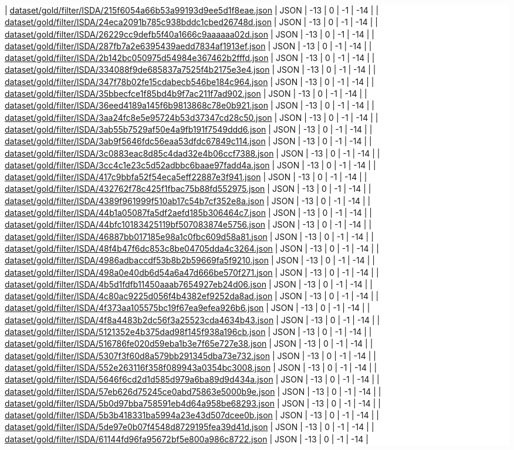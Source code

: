 | [dataset/gold/filter/ISDA/215f6054a66b53a99193d9ee5d1f8eae.json](/dataset/gold/filter/ISDA/215f6054a66b53a99193d9ee5d1f8eae.json) | JSON | -13 | 0 | -1 | -14 |
| [dataset/gold/filter/ISDA/24eca2091b785c938bddc1cbed26748d.json](/dataset/gold/filter/ISDA/24eca2091b785c938bddc1cbed26748d.json) | JSON | -13 | 0 | -1 | -14 |
| [dataset/gold/filter/ISDA/26229cc9defb5f40a1666c9aaaaaa02d.json](/dataset/gold/filter/ISDA/26229cc9defb5f40a1666c9aaaaaa02d.json) | JSON | -13 | 0 | -1 | -14 |
| [dataset/gold/filter/ISDA/287fb7a2e6395439aedd7834af1913ef.json](/dataset/gold/filter/ISDA/287fb7a2e6395439aedd7834af1913ef.json) | JSON | -13 | 0 | -1 | -14 |
| [dataset/gold/filter/ISDA/2b142bc050975d54984e367462b2fffd.json](/dataset/gold/filter/ISDA/2b142bc050975d54984e367462b2fffd.json) | JSON | -13 | 0 | -1 | -14 |
| [dataset/gold/filter/ISDA/334088f9de685837a7525f4b2175e3e4.json](/dataset/gold/filter/ISDA/334088f9de685837a7525f4b2175e3e4.json) | JSON | -13 | 0 | -1 | -14 |
| [dataset/gold/filter/ISDA/347f78b02fe15cdabecb546be184c964.json](/dataset/gold/filter/ISDA/347f78b02fe15cdabecb546be184c964.json) | JSON | -13 | 0 | -1 | -14 |
| [dataset/gold/filter/ISDA/35bbecfce1f85bd4b9f7ac211f7ad902.json](/dataset/gold/filter/ISDA/35bbecfce1f85bd4b9f7ac211f7ad902.json) | JSON | -13 | 0 | -1 | -14 |
| [dataset/gold/filter/ISDA/36eed4189a145f6b9813868c78e0b921.json](/dataset/gold/filter/ISDA/36eed4189a145f6b9813868c78e0b921.json) | JSON | -13 | 0 | -1 | -14 |
| [dataset/gold/filter/ISDA/3aa24fc8e5e95724b53d37347cd28c50.json](/dataset/gold/filter/ISDA/3aa24fc8e5e95724b53d37347cd28c50.json) | JSON | -13 | 0 | -1 | -14 |
| [dataset/gold/filter/ISDA/3ab55b7529af50e4a9fb191f7549ddd6.json](/dataset/gold/filter/ISDA/3ab55b7529af50e4a9fb191f7549ddd6.json) | JSON | -13 | 0 | -1 | -14 |
| [dataset/gold/filter/ISDA/3ab9f5646fdc56eaa53dfdc67849c114.json](/dataset/gold/filter/ISDA/3ab9f5646fdc56eaa53dfdc67849c114.json) | JSON | -13 | 0 | -1 | -14 |
| [dataset/gold/filter/ISDA/3c0883eac8d85c4dad32e4b06ccf7388.json](/dataset/gold/filter/ISDA/3c0883eac8d85c4dad32e4b06ccf7388.json) | JSON | -13 | 0 | -1 | -14 |
| [dataset/gold/filter/ISDA/3cc4c1e23c5d52adbbc6baae97fadd4a.json](/dataset/gold/filter/ISDA/3cc4c1e23c5d52adbbc6baae97fadd4a.json) | JSON | -13 | 0 | -1 | -14 |
| [dataset/gold/filter/ISDA/417c9bbfa52f54eca5eff22887e3f941.json](/dataset/gold/filter/ISDA/417c9bbfa52f54eca5eff22887e3f941.json) | JSON | -13 | 0 | -1 | -14 |
| [dataset/gold/filter/ISDA/432762f78c425f1fbac75b88fd552975.json](/dataset/gold/filter/ISDA/432762f78c425f1fbac75b88fd552975.json) | JSON | -13 | 0 | -1 | -14 |
| [dataset/gold/filter/ISDA/4389f961999f510ab17c54b7cf352e8a.json](/dataset/gold/filter/ISDA/4389f961999f510ab17c54b7cf352e8a.json) | JSON | -13 | 0 | -1 | -14 |
| [dataset/gold/filter/ISDA/44b1a05087fa5df2aefd185b306464c7.json](/dataset/gold/filter/ISDA/44b1a05087fa5df2aefd185b306464c7.json) | JSON | -13 | 0 | -1 | -14 |
| [dataset/gold/filter/ISDA/44bfc10183425119bf507083874e5756.json](/dataset/gold/filter/ISDA/44bfc10183425119bf507083874e5756.json) | JSON | -13 | 0 | -1 | -14 |
| [dataset/gold/filter/ISDA/46887bb017185e98a1c0fbc609d58a81.json](/dataset/gold/filter/ISDA/46887bb017185e98a1c0fbc609d58a81.json) | JSON | -13 | 0 | -1 | -14 |
| [dataset/gold/filter/ISDA/48f4b47f6dc853c8be04705dda4c3264.json](/dataset/gold/filter/ISDA/48f4b47f6dc853c8be04705dda4c3264.json) | JSON | -13 | 0 | -1 | -14 |
| [dataset/gold/filter/ISDA/4986adbaccdf53b8b2b59669fa5f9210.json](/dataset/gold/filter/ISDA/4986adbaccdf53b8b2b59669fa5f9210.json) | JSON | -13 | 0 | -1 | -14 |
| [dataset/gold/filter/ISDA/498a0e40db6d54a6a47d666be570f271.json](/dataset/gold/filter/ISDA/498a0e40db6d54a6a47d666be570f271.json) | JSON | -13 | 0 | -1 | -14 |
| [dataset/gold/filter/ISDA/4b5d1fdfb11450aaab7654927eb24d06.json](/dataset/gold/filter/ISDA/4b5d1fdfb11450aaab7654927eb24d06.json) | JSON | -13 | 0 | -1 | -14 |
| [dataset/gold/filter/ISDA/4c80ac9225d056f4b4382ef9252da8ad.json](/dataset/gold/filter/ISDA/4c80ac9225d056f4b4382ef9252da8ad.json) | JSON | -13 | 0 | -1 | -14 |
| [dataset/gold/filter/ISDA/4f373aa105575bc19f67ea9efea926b6.json](/dataset/gold/filter/ISDA/4f373aa105575bc19f67ea9efea926b6.json) | JSON | -13 | 0 | -1 | -14 |
| [dataset/gold/filter/ISDA/4f8a4483b2dc56f3a25523cda4634b43.json](/dataset/gold/filter/ISDA/4f8a4483b2dc56f3a25523cda4634b43.json) | JSON | -13 | 0 | -1 | -14 |
| [dataset/gold/filter/ISDA/5121352e4b375dad98f145f938a196cb.json](/dataset/gold/filter/ISDA/5121352e4b375dad98f145f938a196cb.json) | JSON | -13 | 0 | -1 | -14 |
| [dataset/gold/filter/ISDA/516786fe020d59eba1b3e7f65e727e38.json](/dataset/gold/filter/ISDA/516786fe020d59eba1b3e7f65e727e38.json) | JSON | -13 | 0 | -1 | -14 |
| [dataset/gold/filter/ISDA/5307f3f60d8a579bb291345dba73e732.json](/dataset/gold/filter/ISDA/5307f3f60d8a579bb291345dba73e732.json) | JSON | -13 | 0 | -1 | -14 |
| [dataset/gold/filter/ISDA/552e263116f358f089943a0354bc3008.json](/dataset/gold/filter/ISDA/552e263116f358f089943a0354bc3008.json) | JSON | -13 | 0 | -1 | -14 |
| [dataset/gold/filter/ISDA/5646f6cd2d1d585d979a6ba89d9d434a.json](/dataset/gold/filter/ISDA/5646f6cd2d1d585d979a6ba89d9d434a.json) | JSON | -13 | 0 | -1 | -14 |
| [dataset/gold/filter/ISDA/57eb626d75245ce0abd75863e5000b9e.json](/dataset/gold/filter/ISDA/57eb626d75245ce0abd75863e5000b9e.json) | JSON | -13 | 0 | -1 | -14 |
| [dataset/gold/filter/ISDA/5b0d97bba758591eb4d64a958be68293.json](/dataset/gold/filter/ISDA/5b0d97bba758591eb4d64a958be68293.json) | JSON | -13 | 0 | -1 | -14 |
| [dataset/gold/filter/ISDA/5b3b418331ba5994a23e43d507dcee0b.json](/dataset/gold/filter/ISDA/5b3b418331ba5994a23e43d507dcee0b.json) | JSON | -13 | 0 | -1 | -14 |
| [dataset/gold/filter/ISDA/5de97e0b07f4548d8729195fea39d41d.json](/dataset/gold/filter/ISDA/5de97e0b07f4548d8729195fea39d41d.json) | JSON | -13 | 0 | -1 | -14 |
| [dataset/gold/filter/ISDA/61144fd96fa95672bf5e800a986c8722.json](/dataset/gold/filter/ISDA/61144fd96fa95672bf5e800a986c8722.json) | JSON | -13 | 0 | -1 | -14 |